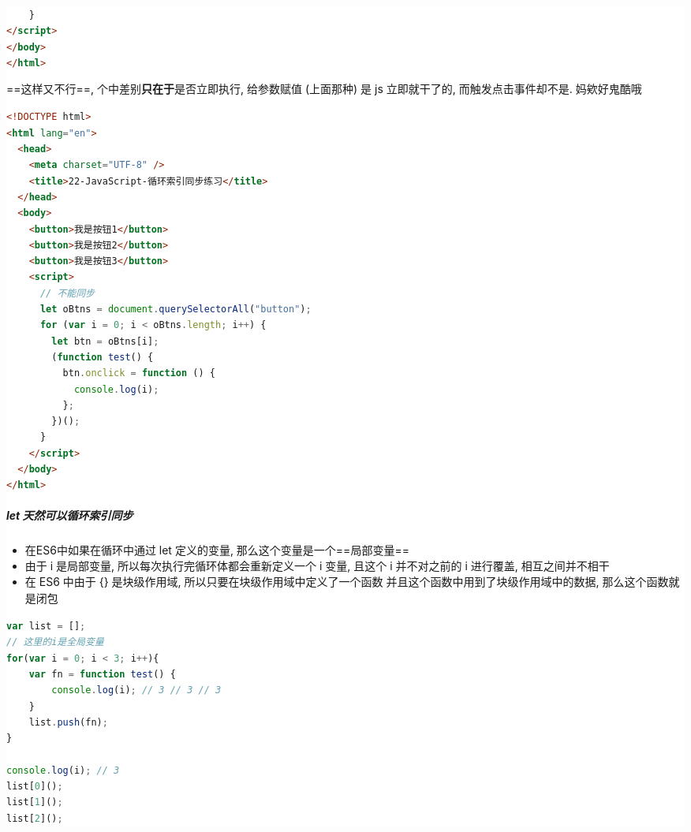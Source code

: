 ```html
    }
</script>
</body>
</html>
```

==这样又不行==, 个中差别**只在于**是否立即执行,
给参数赋值 (上面那种) 是 js 立即就干了的,
而触发点击事件却不是. 妈欸好鬼酷哦

```html
<!DOCTYPE html>
<html lang="en">
  <head>
    <meta charset="UTF-8" />
    <title>22-JavaScript-循环索引同步练习</title>
  </head>
  <body>
    <button>我是按钮1</button>
    <button>我是按钮2</button>
    <button>我是按钮3</button>
    <script>
      // 不能同步
      let oBtns = document.querySelectorAll("button");
      for (var i = 0; i < oBtns.length; i++) {
        let btn = oBtns[i];
        (function test() {
          btn.onclick = function () {
            console.log(i);
          };
        })();
      }
    </script>
  </body>
</html>

```


##### let 天然可以循环索引同步

- 在ES6中如果在循环中通过 let 定义的变量, 那么这个变量是一个==局部变量==
- 由于 i 是局部变量, 所以每次执行完循环体都会重新定义一个 i 变量,
  且这个 i 并不对之前的 i 进行覆盖, 相互之间并不相干
- 在 ES6 中由于 {} 是块级作用域, 所以只要在块级作用域中定义了一个函数
  并且这个函数中用到了块级作用域中的数据, 那么这个函数就是闭包

```js
var list = [];
// 这里的i是全局变量
for(var i = 0; i < 3; i++){
    var fn = function test() {
        console.log(i); // 3 // 3 // 3
    }
    list.push(fn);
}

console.log(i); // 3
list[0]();
list[1]();
list[2]();
```
